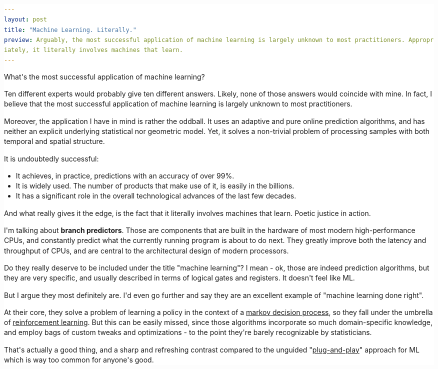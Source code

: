 ```yaml
---
layout: post
title: "Machine Learning. Literally."
preview: Arguably, the most successful application of machine learning is largely unknown to most practitioners. Appropriately, it literally involves machines that learn.
--- 
```

 
What's the most successful application of machine learning?

Ten different experts would probably give ten different answers. Likely,
none of those answers would coincide with mine. In fact, I believe that
the most successful application of machine learning is largely
unknown to most practitioners.

Moreover, the application I have in mind is rather the oddball. It uses an
adaptive and pure online prediction algorithms, and has neither an explicit
underlying statistical nor geometric model. Yet, it solves a non-trivial problem
of processing samples with both temporal and spatial structure.

It is undoubtedly successful:

* It achieves, in practice, predictions with an accuracy of over 99%.
* It is widely used. The number of products that make use of it, is easily in
the billions.
* It has a significant role in the overall technological advances of the last
few decades.

And what really gives it the edge, is the fact
that it literally involves machines that learn. Poetic justice in action.

I'm talking about <b>branch predictors</b>. Those are components that are built
in the hardware of most modern high-performance CPUs, and constantly predict
what the currently running program is about to do next. They greatly improve
both the latency and throughput of CPUs, and are central to the architectural
design of modern processors.

Do they really deserve to be included under the title "machine learning"? I mean - ok, those are
indeed prediction algorithms, but they are very specific, and usually described
in terms of logical gates and registers. It doesn't feel like ML.

But I argue they most definitely are. I'd even go further and say they are an excellent
example of "machine learning done right".

At their core, they solve a problem of learning a policy in the context of a <a
href="https://en.wikipedia.org/wiki/Markov_decision_process">markov decision
process</a>, so they fall under the umbrella of <a
href="https://en.wikipedia.org/wiki/Reinforcement_learning">reinforcement
learning</a>. But this can be easily missed, since those algorithms incorporate
so much domain-specific knowledge, and employ bags of custom tweaks and
optimizations - to the point they're barely recognizable by statisticians.

That's actually a good thing, and a sharp and refreshing contrast compared to the unguided
"<a href="http://scikit-learn.org/stable/">plug-and-play</a>" approach for ML
which is way too common for anyone's good.
